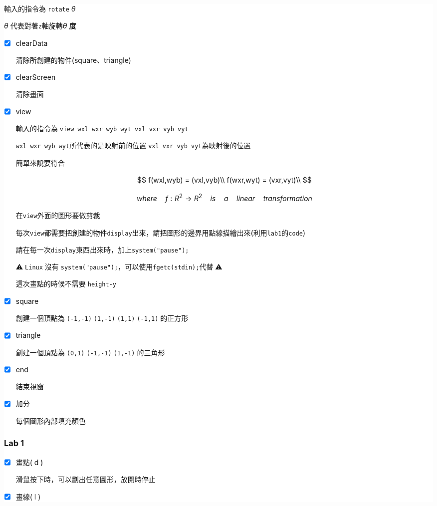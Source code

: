   輸入的指令為 `rotate` $\theta$

  $\theta$ 代表對著`z`軸旋轉$\theta$ **度**

- [x] clearData

  清除所創建的物件(square、triangle)

- [x] clearScreen

  清除畫面

- [x] view

  輸入的指令為 `view wxl wxr wyb wyt vxl vxr vyb vyt`

  `wxl wxr wyb wyt`所代表的是映射前的位置
  `vxl vxr vyb vyt`為映射後的位置

  簡單來說要符合

  $$
  f(wxl,wyb) = (vxl,vyb)\\
  f(wxr,wyt) = (vxr,vyt)\\
  $$

  $$
  where \quad f:R^2\rightarrow R^2 \quad is \quad a \quad linear \quad transformation
  $$

  在`view`外面的圖形要做剪裁

  每次`view`都需要把創建的物件`display`出來，請把圖形的邊界用點線描繪出來(利用`lab1`的`code`)

  請在每一次`display`東西出來時，加上`system("pause");`

  :warning: `Linux` 沒有 `system("pause");`，可以使用`fgetc(stdin);`代替 :warning:

  這次畫點的時候不需要 `height-y`

- [x] square

  創建一個頂點為 `(-1,-1)` `(1,-1)` `(1,1)` `(-1,1)` 的正方形

- [x] triangle

  創建一個頂點為 `(0,1)` `(-1,-1)` `(1,-1)` 的三角形

- [x] end

  結束視窗

- [x] 加分

  每個圖形內部填充顏色

### Lab 1

- [x] 畫點( d )

  滑鼠按下時，可以劃出任意圖形，放開時停止

- [x] 畫線( l )
